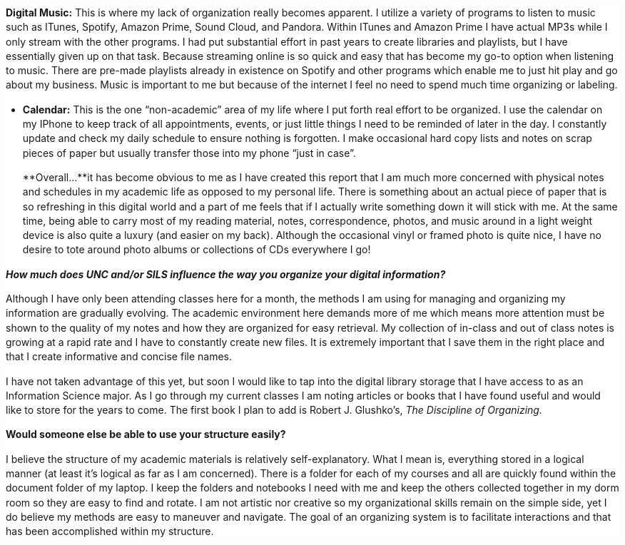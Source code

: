 **Digital Music:** This is where my lack of organization really becomes
apparent. I utilize a variety of programs to listen to music such as
ITunes, Spotify, Amazon Prime, Sound Cloud, and Pandora. Within ITunes
and Amazon Prime I have actual MP3s while I only stream with the other
programs. I had put substantial effort in past years to create libraries
and playlists, but I have essentially given up on that task. Because
streaming online is so quick and easy that has become my go-to option
when listening to music. There are pre-made playlists already in
existence on Spotify and other programs which enable me to just hit play
and go about my business. Music is important to me but because of the
internet I feel no need to spend much time organizing or labeling.

-   **Calendar:** This is the one “non-academic” area of my life where I
    put forth real effort to be organized. I use the calendar on my
    IPhone to keep track of all appointments, events, or just little
    things I need to be reminded of later in the day. I constantly
    update and check my daily schedule to ensure nothing is forgotten. I
    make occasional hard copy lists and notes on scrap pieces of paper
    but usually transfer those into my phone “just in case”.

    **Overall…**it has become obvious to me as I have created this
    report that I am much more concerned with physical notes and
    schedules in my academic life as opposed to my personal life. There
    is something about an actual piece of paper that is so refreshing in
    this digital world and a part of me feels that if I actually write
    something down it will stick with me. At the same time, being able
    to carry most of my reading material, notes, correspondence, photos,
    and music around in a light weight device is also quite a luxury
    (and easier on my back). Although the occasional vinyl or framed
    photo is quite nice, I have no desire to tote around photo albums or
    collections of CDs everywhere I go!

***How much does UNC and/or SILS influence the way you organize your digital information?***

Although I have only been attending classes here for a month, the
methods I am using for managing and organizing my information are
gradually evolving. The academic environment here demands more of me
which means more attention must be shown to the quality of my notes and
how they are organized for easy retrieval. My collection of in-class and
out of class notes is growing at a rapid rate and I have to constantly
create new files. It is extremely important that I save them in the
right place and that I create informative and concise file names.

I have not taken advantage of this yet, but soon I would like to tap
into the digital library storage that I have access to as an Information
Science major. As I go through my current classes I am noting articles
or books that I have found useful and would like to store for the years
to come. The first book I plan to add is Robert J. Glushko’s, *The
Discipline of Organizing.*

**Would someone else be able to use your structure easily?**

I believe the structure of my academic materials is relatively
self-explanatory. What I mean is, everything stored in a logical manner
(at least it’s logical as far as I am concerned). There is a folder for
each of my courses and all are quickly found within the document folder
of my laptop. I keep the folders and notebooks I need with me and keep
the others collected together in my dorm room so they are easy to find
and rotate. I am not artistic nor creative so my organizational skills
remain on the simple side, yet I do believe my methods are easy to
maneuver and navigate. The goal of an organizing system is to facilitate
interactions and that has been accomplished within my structure.
